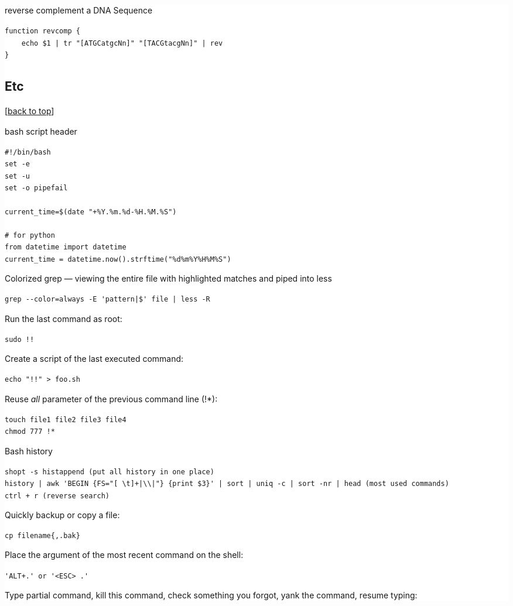 reverse complement a DNA Sequence
    
    function revcomp {
        echo $1 | tr "[ATGCatgcNn]" "[TACGtacgNn]" | rev
    }

    

## Etc
[[back to top](#contents)]

bash script header

    #!/bin/bash
    set -e
    set -u
    set -o pipefail
    
    current_time=$(date "+%Y.%m.%d-%H.%M.%S")
    
    # for python 
    from datetime import datetime
    current_time = datetime.now().strftime("%d%m%Y%H%M%S")

Colorized grep — viewing the entire file with highlighted matches and piped into less

    grep --color=always -E 'pattern|$' file | less -R

Run the last command as root:

    sudo !!

Create a script of the last executed command:

    echo "!!" > foo.sh

Reuse _all_ parameter of the previous command line (!*):

    touch file1 file2 file3 file4 
    chmod 777 !*

Bash history

    shopt -s histappend (put all history in one place)
    history | awk 'BEGIN {FS="[ \t]+|\\|"} {print $3}' | sort | uniq -c | sort -nr | head (most used commands)
    ctrl + r (reverse search)
    
Quickly backup or copy a file:
    
    cp filename{,.bak}

Place the argument of the most recent command on the shell:

    'ALT+.' or '<ESC> .'

Type partial command, kill this command, check something you forgot, yank the command, resume typing:
